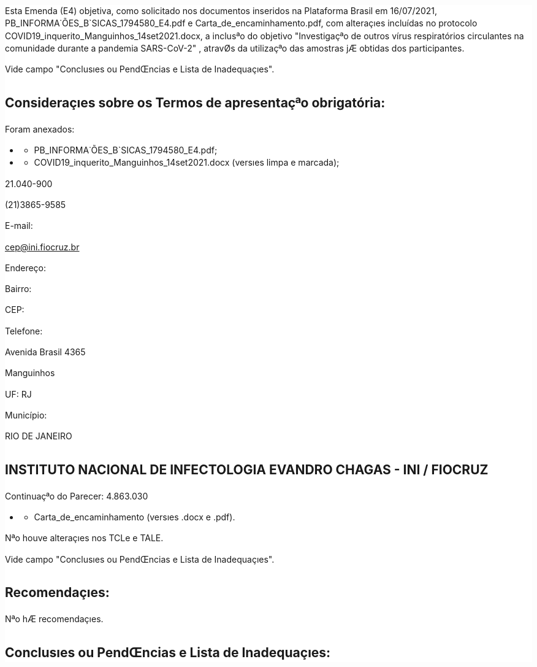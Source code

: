 Esta Emenda (E4) objetiva, como solicitado nos documentos inseridos na Plataforma Brasil em 16/07/2021, PB\_INFORMA˙ÕES\_B`SICAS\_1794580\_E4.pdf e Carta\_de\_encaminhamento.pdf, com alteraçıes incluídas  no  protocolo  COVID19\_inquerito\_Manguinhos\_14set2021.docx,  a  inclusªo  do  objetivo "Investigaçªo de outros vírus respiratórios circulantes na comunidade durante a pandemia SARS-CoV-2" , atravØs da utilizaçªo das amostras jÆ obtidas dos participantes.

Vide campo "Conclusıes ou PendŒncias e Lista de Inadequaçıes".

## Consideraçıes sobre os Termos de apresentaçªo obrigatória:

Foram anexados:

- - PB\_INFORMA˙ÕES\_B`SICAS\_1794580\_E4.pdf;
- - COVID19\_inquerito\_Manguinhos\_14set2021.docx (versıes limpa e marcada);

21.040-900

(21)3865-9585

E-mail:

cep@ini.fiocruz.br

Endereço:

Bairro:

CEP:

Telefone:

Avenida Brasil 4365

Manguinhos

UF: RJ

Município:

RIO DE JANEIRO

## INSTITUTO NACIONAL DE INFECTOLOGIA EVANDRO CHAGAS - INI / FIOCRUZ

Continuaçªo do Parecer: 4.863.030

- - Carta\_de\_encaminhamento (versıes .docx e .pdf).

Nªo houve alteraçıes nos TCLe e TALE.

Vide campo "Conclusıes ou PendŒncias e Lista de Inadequaçıes".

## Recomendaçıes:

Nªo hÆ recomendaçıes.

## Conclusıes ou PendŒncias e Lista de Inadequaçıes:
